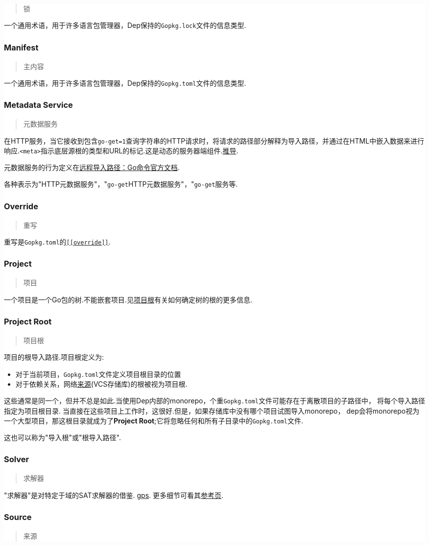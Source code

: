 > 锁

一个通用术语，用于许多语言包管理器，Dep保持的`Gopkg.lock`文件的信息类型.

### Manifest

> 主内容

一个通用术语，用于许多语言包管理器，Dep保持的`Gopkg.toml`文件的信息类型.

### Metadata Service

> 元数据服务

在HTTP服务，当它接收到包含`go-get=1`查询字符串的HTTP请求时，将请求的路径部分解释为导入路径，并通过在HTML中嵌入数据来进行响应.`<meta>`指示底层源根的类型和URL的标记.这是动态的服务器端组件.[推导](#deduction).

元数据服务的行为定义在[远程导入路径：Go命令官方文档](https://golang.org/cmd/go/#hdr-Remote_import_paths).

各种表示为"HTTP元数据服务"，"`go-get`HTTP元数据服务"，"`go-get`服务等.

### Override

> 重写

重写是`Gopkg.toml`的[`[[override]]`](Gopkg.toml.md#override).

### Project

> 项目

一个项目是一个Go包的树.不能嵌套项目.见[项目根](#project-root)有关如何确定树的根的更多信息.

### Project Root

> 项目根

项目的根导入路径.项目根定义为:

-   对于当前项目，`Gopkg.toml`文件定义项目根目录的位置
-   对于依赖关系，网络[来源](#source)(VCS存储库)的根被视为项目根.

这些通常是同一个，但并不总是如此.当使用Dep内部的monorepo，个重`Gopkg.toml`文件可能存在于离散项目的子路径中， 将每个导入路径指定为项目根目录. 当直接在这些项目上工作时，这很好.但是，如果存储库中没有哪个项目试图导入monorepo， dep会将monorepo视为一个大型项目，那这根目录就成为了**Project Root**;它将忽略任何和所有子目录中的`Gopkg.toml`文件.

这也可以称为"导入根"或"根导入路径".

### Solver

> 求解器

"求解器"是对特定于域的SAT求解器的借鉴. [gps](#gps). 更多细节可看其[参考页](the-solver.zh.md).

### Source

> 来源
